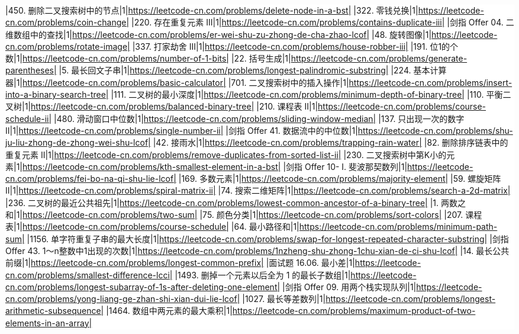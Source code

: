 |450. 删除二叉搜索树中的节点|1|https://leetcode-cn.com/problems/delete-node-in-a-bst|
|322. 零钱兑换|1|https://leetcode-cn.com/problems/coin-change|
|220. 存在重复元素 III|1|https://leetcode-cn.com/problems/contains-duplicate-iii|
|剑指 Offer 04. 二维数组中的查找|1|https://leetcode-cn.com/problems/er-wei-shu-zu-zhong-de-cha-zhao-lcof|
|48. 旋转图像|1|https://leetcode-cn.com/problems/rotate-image|
|337. 打家劫舍 III|1|https://leetcode-cn.com/problems/house-robber-iii|
|191. 位1的个数|1|https://leetcode-cn.com/problems/number-of-1-bits|
|22. 括号生成|1|https://leetcode-cn.com/problems/generate-parentheses|
|5. 最长回文子串|1|https://leetcode-cn.com/problems/longest-palindromic-substring|
|224. 基本计算器|1|https://leetcode-cn.com/problems/basic-calculator|
|701. 二叉搜索树中的插入操作|1|https://leetcode-cn.com/problems/insert-into-a-binary-search-tree|
|111. 二叉树的最小深度|1|https://leetcode-cn.com/problems/minimum-depth-of-binary-tree|
|110. 平衡二叉树|1|https://leetcode-cn.com/problems/balanced-binary-tree|
|210. 课程表 II|1|https://leetcode-cn.com/problems/course-schedule-ii|
|480. 滑动窗口中位数|1|https://leetcode-cn.com/problems/sliding-window-median|
|137. 只出现一次的数字 II|1|https://leetcode-cn.com/problems/single-number-ii|
|剑指 Offer 41. 数据流中的中位数|1|https://leetcode-cn.com/problems/shu-ju-liu-zhong-de-zhong-wei-shu-lcof|
|42. 接雨水|1|https://leetcode-cn.com/problems/trapping-rain-water|
|82. 删除排序链表中的重复元素 II|1|https://leetcode-cn.com/problems/remove-duplicates-from-sorted-list-ii|
|230. 二叉搜索树中第K小的元素|1|https://leetcode-cn.com/problems/kth-smallest-element-in-a-bst|
|剑指 Offer 10- I. 斐波那契数列|1|https://leetcode-cn.com/problems/fei-bo-na-qi-shu-lie-lcof|
|169. 多数元素|1|https://leetcode-cn.com/problems/majority-element|
|59. 螺旋矩阵 II|1|https://leetcode-cn.com/problems/spiral-matrix-ii|
|74. 搜索二维矩阵|1|https://leetcode-cn.com/problems/search-a-2d-matrix|
|236. 二叉树的最近公共祖先|1|https://leetcode-cn.com/problems/lowest-common-ancestor-of-a-binary-tree|
|1. 两数之和|1|https://leetcode-cn.com/problems/two-sum|
|75. 颜色分类|1|https://leetcode-cn.com/problems/sort-colors|
|207. 课程表|1|https://leetcode-cn.com/problems/course-schedule|
|64. 最小路径和|1|https://leetcode-cn.com/problems/minimum-path-sum|
|1156. 单字符重复子串的最大长度|1|https://leetcode-cn.com/problems/swap-for-longest-repeated-character-substring|
|剑指 Offer 43. 1～n整数中1出现的次数|1|https://leetcode-cn.com/problems/1nzheng-shu-zhong-1chu-xian-de-ci-shu-lcof|
|14. 最长公共前缀|1|https://leetcode-cn.com/problems/longest-common-prefix|
|面试题 16.06. 最小差|1|https://leetcode-cn.com/problems/smallest-difference-lcci|
|1493. 删掉一个元素以后全为 1 的最长子数组|1|https://leetcode-cn.com/problems/longest-subarray-of-1s-after-deleting-one-element|
|剑指 Offer 09. 用两个栈实现队列|1|https://leetcode-cn.com/problems/yong-liang-ge-zhan-shi-xian-dui-lie-lcof|
|1027. 最长等差数列|1|https://leetcode-cn.com/problems/longest-arithmetic-subsequence|
|1464. 数组中两元素的最大乘积|1|https://leetcode-cn.com/problems/maximum-product-of-two-elements-in-an-array|